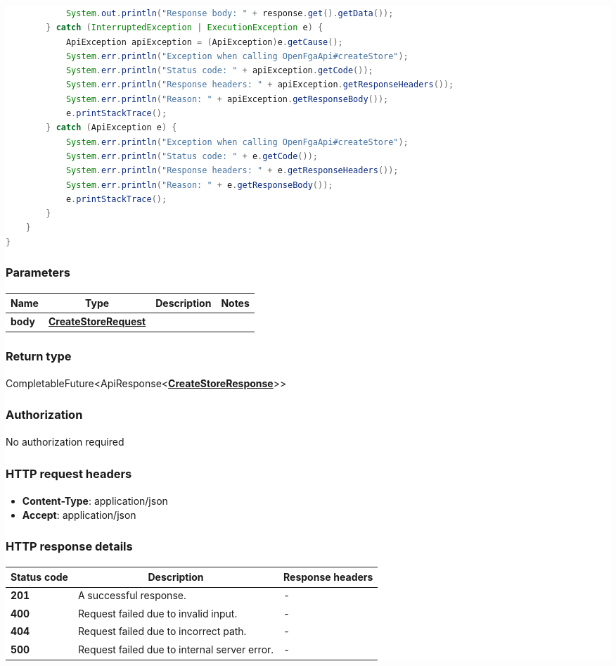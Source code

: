 ```java
            System.out.println("Response body: " + response.get().getData());
        } catch (InterruptedException | ExecutionException e) {
            ApiException apiException = (ApiException)e.getCause();
            System.err.println("Exception when calling OpenFgaApi#createStore");
            System.err.println("Status code: " + apiException.getCode());
            System.err.println("Response headers: " + apiException.getResponseHeaders());
            System.err.println("Reason: " + apiException.getResponseBody());
            e.printStackTrace();
        } catch (ApiException e) {
            System.err.println("Exception when calling OpenFgaApi#createStore");
            System.err.println("Status code: " + e.getCode());
            System.err.println("Response headers: " + e.getResponseHeaders());
            System.err.println("Reason: " + e.getResponseBody());
            e.printStackTrace();
        }
    }
}
```

### Parameters


| Name | Type | Description  | Notes |
|------------- | ------------- | ------------- | -------------|
| **body** | [**CreateStoreRequest**](CreateStoreRequest.md)|  | |

### Return type

CompletableFuture<ApiResponse<[**CreateStoreResponse**](CreateStoreResponse.md)>>


### Authorization

No authorization required

### HTTP request headers

- **Content-Type**: application/json
- **Accept**: application/json

### HTTP response details
| Status code | Description | Response headers |
|-------------|-------------|------------------|
| **201** | A successful response. |  -  |
| **400** | Request failed due to invalid input. |  -  |
| **404** | Request failed due to incorrect path. |  -  |
| **500** | Request failed due to internal server error. |  -  |

